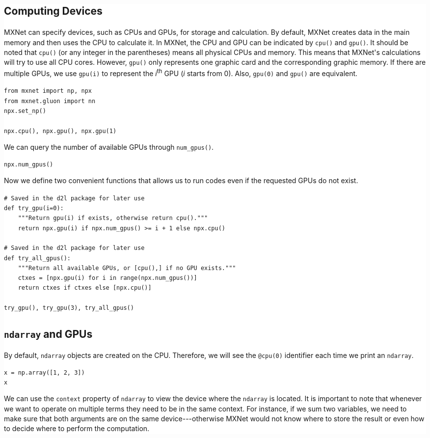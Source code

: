 ## Computing Devices

MXNet can specify devices, such as CPUs and GPUs, for storage and calculation. By default, MXNet creates data in the main memory and then uses the CPU to calculate it. In MXNet, the CPU and GPU can be indicated by `cpu()` and `gpu()`. It should be noted that `cpu()` (or any integer in the parentheses) means all physical CPUs and memory. This means that MXNet's calculations will try to use all CPU cores. However, `gpu()` only represents one graphic card and the corresponding graphic memory. If there are multiple GPUs, we use `gpu(i)` to represent the $i^\mathrm{th}$ GPU ($i$ starts from 0). Also, `gpu(0)` and `gpu()` are equivalent.

```{.python .input}
from mxnet import np, npx
from mxnet.gluon import nn
npx.set_np()

npx.cpu(), npx.gpu(), npx.gpu(1)
```

We can query the number of available GPUs through `num_gpus()`.

```{.python .input}
npx.num_gpus()
```

Now we define two convenient functions that allows us to run codes even if the requested GPUs do not exist.

```{.python .input}
# Saved in the d2l package for later use
def try_gpu(i=0):
    """Return gpu(i) if exists, otherwise return cpu()."""
    return npx.gpu(i) if npx.num_gpus() >= i + 1 else npx.cpu()

# Saved in the d2l package for later use
def try_all_gpus():
    """Return all available GPUs, or [cpu(),] if no GPU exists."""
    ctxes = [npx.gpu(i) for i in range(npx.num_gpus())]
    return ctxes if ctxes else [npx.cpu()]

try_gpu(), try_gpu(3), try_all_gpus()
```

## `ndarray` and GPUs

By default, `ndarray` objects are created on the CPU. Therefore, we will see the `@cpu(0)` identifier each time we print an `ndarray`.

```{.python .input  n=4}
x = np.array([1, 2, 3])
x
```

We can use the `context` property of `ndarray` to view the device where the `ndarray` is located. It is important to note that whenever we want to operate on multiple terms they need to be in the same context. For instance, if we sum two variables, we need to make sure that both arguments are on the same device---otherwise MXNet would not know where to store the result or even how to decide where to perform the computation.
